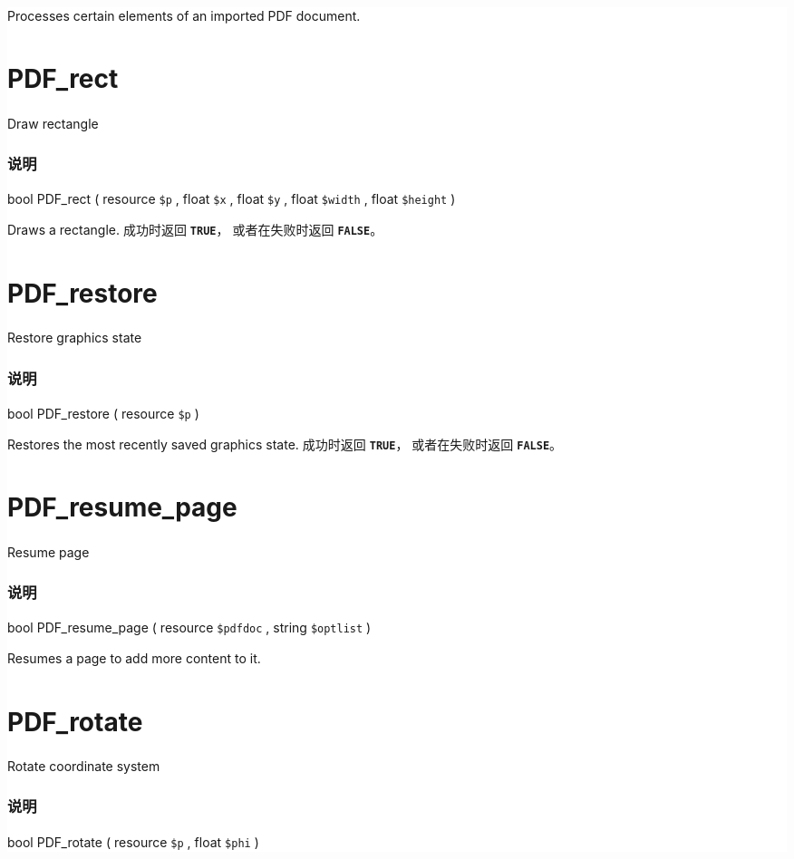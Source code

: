 Processes certain elements of an imported PDF document.

PDF\_rect
=========

Draw rectangle

### 说明

<span class="type">bool</span> <span class="methodname">PDF\_rect</span>
( <span class="methodparam"><span class="type">resource</span>
`$p`</span> , <span class="methodparam"><span class="type">float</span>
`$x`</span> , <span class="methodparam"><span class="type">float</span>
`$y`</span> , <span class="methodparam"><span class="type">float</span>
`$width`</span> , <span class="methodparam"><span
class="type">float</span> `$height`</span> )

Draws a rectangle. 成功时返回 **`TRUE`**， 或者在失败时返回
**`FALSE`**。

PDF\_restore
============

Restore graphics state

### 说明

<span class="type">bool</span> <span
class="methodname">PDF\_restore</span> ( <span class="methodparam"><span
class="type">resource</span> `$p`</span> )

Restores the most recently saved graphics state. 成功时返回 **`TRUE`**，
或者在失败时返回 **`FALSE`**。

PDF\_resume\_page
=================

Resume page

### 说明

<span class="type">bool</span> <span
class="methodname">PDF\_resume\_page</span> ( <span
class="methodparam"><span class="type">resource</span> `$pdfdoc`</span>
, <span class="methodparam"><span class="type">string</span>
`$optlist`</span> )

Resumes a page to add more content to it.

PDF\_rotate
===========

Rotate coordinate system

### 说明

<span class="type">bool</span> <span
class="methodname">PDF\_rotate</span> ( <span class="methodparam"><span
class="type">resource</span> `$p`</span> , <span
class="methodparam"><span class="type">float</span> `$phi`</span> )
